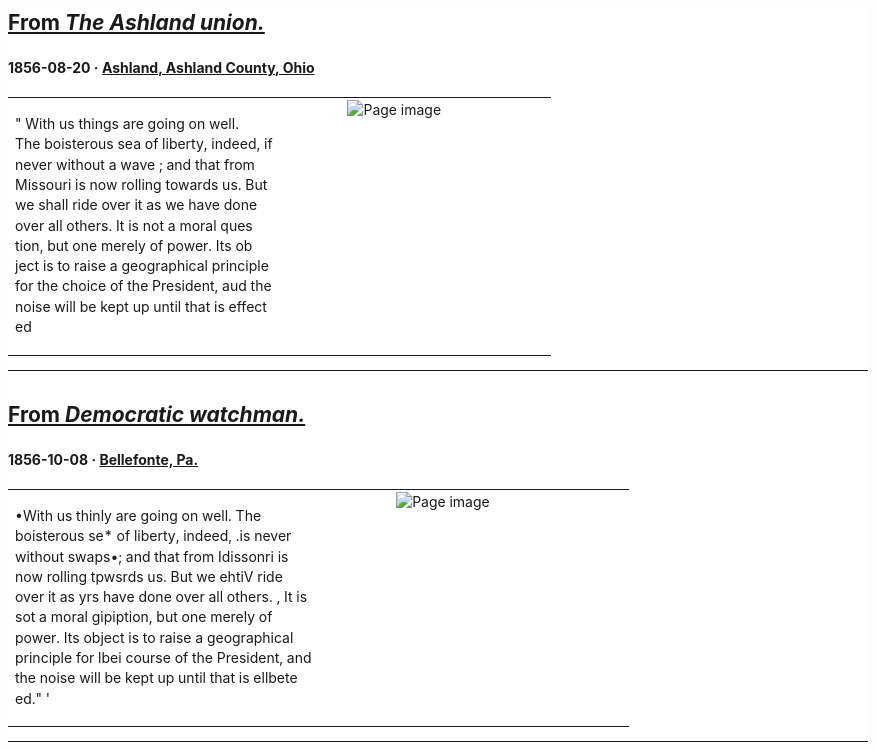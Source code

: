 
## [From _The Ashland union._](https://www.loc.gov/resource/sn83035173/1856-08-20/ed-1/?sp=3)

#### 1856-08-20 &middot; [Ashland, Ashland County, Ohio](http://dbpedia.org/resource/Ashland%2C_Ohio)

<table style="width: 100%;"><tr><td style="width: 50%">

  
&quot; With us things are going on well.  
The boisterous sea of liberty, indeed, if  
never without a wave ; and that from  
Missouri is now rolling towards us. But  
we shall ride over it as we have done  
over all others. It is not a moral ques­  
tion, but one merely of power. Its ob­  
ject is to raise a geographical principle  
for the choice of the President, aud the  
noise will be kept up until that is effect­  
ed 
</td><td style="width: 50%; max-height: 75%; margin: auto; display: block;">
<img alt="Page image" src="https://tile.loc.gov/image-services/iiif/service:ndnp:ohi:batch_ohi_arnarson_ver01:data:sn83035173:00296027285:1856082001:0034/pct:40.16260162601626,79.39107074325189,10.65779748706578,5.436868363822438/!600,600/0/default.jpg"/>
</td>
</tr></table>

---

## [From _Democratic watchman._](https://panewsarchive.psu.edu/lccn/sn83031981/1856-10-08/ed-1/seq-2/)

#### 1856-10-08 &middot; [Bellefonte, Pa.](http://dbpedia.org/resource/Bellefonte%2C_Pennsylvania)

<table style="width: 100%;"><tr><td style="width: 50%">

  
  
•With us thinly are going on well. The   
boisterous se* of liberty, indeed, .is never   
without swaps•; and that from Idissonri is   
now rolling tpwsrds us. But we ehtiV ride   
over it as yrs have done over all others. , It is   
sot a moral gipiption, but one merely of   
power. Its object is to raise a geographical   
principle for lbei course of the President, and   
the noise will be kept up until that is ellbete   
ed.&quot; &#x27;
</td><td style="width: 50%; max-height: 75%; margin: auto; display: block;">
<img alt="Page image" src="https://panewsarchive.psu.edu/iiif/batch_pst_alernus_ver01%2Fdata%2Fsn83031981%2F000001914%2F1856100801%2F0122.jp2/pct:43.80896226415094,86.43963103277878,12.462478559176672,4.747982210508977/!600,600/0/default.jpg"/>
</td>
</tr></table>

---